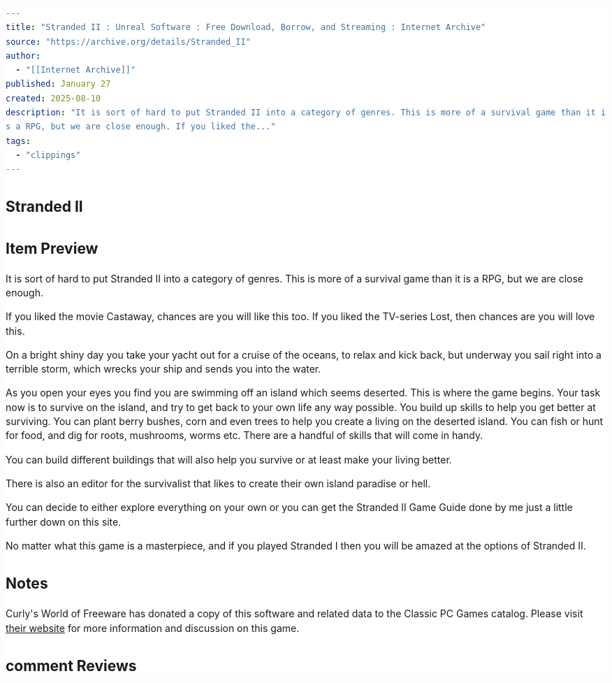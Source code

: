 ```yaml
---
title: "Stranded II : Unreal Software : Free Download, Borrow, and Streaming : Internet Archive"
source: "https://archive.org/details/Stranded_II"
author:
  - "[[Internet Archive]]"
published: January 27
created: 2025-08-10
description: "It is sort of hard to put Stranded II into a category of genres. This is more of a survival game than it is a RPG, but we are close enough. If you liked the..."
tags:
  - "clippings"
---
```

## Stranded II

## Item Preview

It is sort of hard to put Stranded II into a category of genres. This is more of a survival game than it is a RPG, but we are close enough.  
  
If you liked the movie Castaway, chances are you will like this too. If you liked the TV-series Lost, then chances are you will love this.  
  
On a bright shiny day you take your yacht out for a cruise of the oceans, to relax and kick back, but underway you sail right into a terrible storm, which wrecks your ship and sends you into the water.  
  
As you open your eyes you find you are swimming off an island which seems deserted. This is where the game begins. Your task now is to survive on the island, and try to get back to your own life any way possible. You build up skills to help you get better at surviving. You can plant berry bushes, corn and even trees to help you create a living on the deserted island. You can fish or hunt for food, and dig for roots, mushrooms, worms etc. There are a handful of skills that will come in handy.  
  
You can build different buildings that will also help you survive or at least make your living better.  
  
There is also an editor for the survivalist that likes to create their own island paradise or hell.  
  
You can decide to either explore everything on your own or you can get the Stranded II Game Guide done by me just a little further down on this site.  
  
No matter what this game is a masterpiece, and if you played Stranded I then you will be amazed at the options of Stranded II.

## Notes

Curly's World of Freeware has donated a copy of this software and related data to the Classic PC Games catalog. Please visit [their website](http://www.curlysworldoffreeware.com/) for more information and discussion on this game.

## comment Reviews

